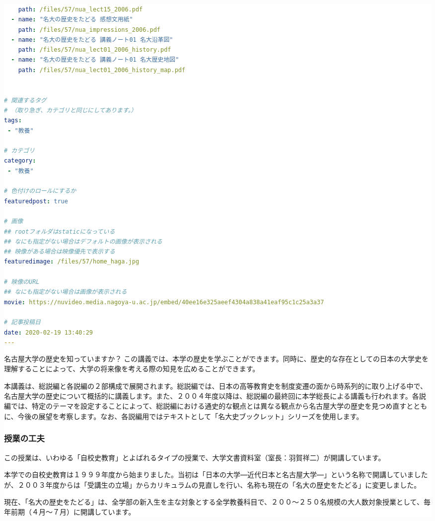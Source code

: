 ```yaml
    path: /files/57/nua_lect15_2006.pdf
  - name: "名大の歴史をたどる 感想文用紙" 
    path: /files/57/nua_impressions_2006.pdf
  - name: "名大の歴史をたどる 講義ノート01 名大沿革図" 
    path: /files/57/nua_lect01_2006_history.pdf
  - name: "名大の歴史をたどる 講義ノート01 名大歴史地図" 
    path: /files/57/nua_lect01_2006_history_map.pdf


# 関連するタグ
# （取り急ぎ、カテゴリと同じにしてあります。）
tags:
 - "教養"

# カテゴリ
category:
 - "教養"

# 色付けのロールにするか
featuredpost: true

# 画像
## rootフォルダはstaticになっている
## なにも指定がない場合はデフォルトの画像が表示される
## 映像がある場合は映像優先で表示する
featuredimage: /files/57/home_haga.jpg

# 映像のURL
## なにも指定がない場合は画像が表示される
movie: https://nuvideo.media.nagoya-u.ac.jp/embed/40ee16e325aeef4304a838a41eaf95c1c25a3a37

# 記事投稿日
date: 2020-02-19 13:40:29
---
```



名古屋大学の歴史を知っていますか？ この講義では、本学の歴史を学ぶことができます。同時に、歴史的な存在としての日本の大学史を理解することによって、大学の将来像を考える際の知見を広めることができます。

本講義は、総説編と各説編の２部構成で展開されます。総説編では、日本の高等教育史を制度変遷の面から時系列的に取り上げる中で、名古屋大学の歴史について概括的に講義します。また、２００４年度以降は、総説編の最終回に本学総長による講義も行われます。各説編では、特定のテーマを設定することによって、総説編における通史的な観点とは異なる観点から名古屋大学の歴史を見つめ直すとともに、今後の展望を考察します。なお、各説編用ではテキストとして「名大史ブックレット」シリーズを使用します。


### 授業の工夫

この授業は、いわゆる「自校史教育」とよばれるタイプの授業で、大学文書資料室（室長：羽賀祥二）が開講しています。

本学での自校史教育は１９９９年度から始まりました。当初は「日本の大学—近代日本と名古屋大学—」という名称で開講していましたが、２００３年度からは「受講生の立場」からカリキュラムの見直しを行い、名称も現在の「名大の歴史をたどる」に変更しました。

現在、「名大の歴史をたどる」は、全学部の新入生を主な対象とする全学教養科目で、２００〜２５０名規模の大人数対象授業として、毎年前期（４月〜７月）に開講しています。
